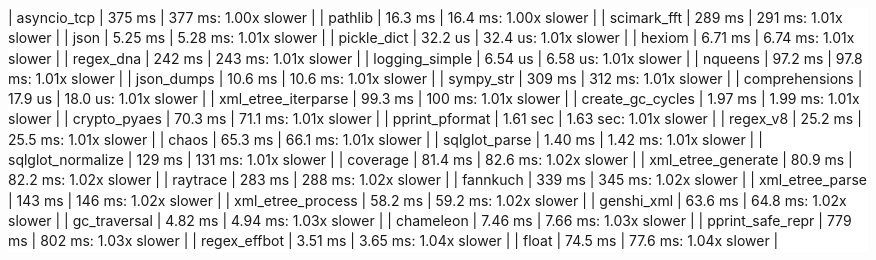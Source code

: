 | asyncio_tcp              | 375 ms                                                                      | 377 ms: 1.00x slower                                                      |
| pathlib                  | 16.3 ms                                                                     | 16.4 ms: 1.00x slower                                                     |
| scimark_fft              | 289 ms                                                                      | 291 ms: 1.01x slower                                                      |
| json                     | 5.25 ms                                                                     | 5.28 ms: 1.01x slower                                                     |
| pickle_dict              | 32.2 us                                                                     | 32.4 us: 1.01x slower                                                     |
| hexiom                   | 6.71 ms                                                                     | 6.74 ms: 1.01x slower                                                     |
| regex_dna                | 242 ms                                                                      | 243 ms: 1.01x slower                                                      |
| logging_simple           | 6.54 us                                                                     | 6.58 us: 1.01x slower                                                     |
| nqueens                  | 97.2 ms                                                                     | 97.8 ms: 1.01x slower                                                     |
| json_dumps               | 10.6 ms                                                                     | 10.6 ms: 1.01x slower                                                     |
| sympy_str                | 309 ms                                                                      | 312 ms: 1.01x slower                                                      |
| comprehensions           | 17.9 us                                                                     | 18.0 us: 1.01x slower                                                     |
| xml_etree_iterparse      | 99.3 ms                                                                     | 100 ms: 1.01x slower                                                      |
| create_gc_cycles         | 1.97 ms                                                                     | 1.99 ms: 1.01x slower                                                     |
| crypto_pyaes             | 70.3 ms                                                                     | 71.1 ms: 1.01x slower                                                     |
| pprint_pformat           | 1.61 sec                                                                    | 1.63 sec: 1.01x slower                                                    |
| regex_v8                 | 25.2 ms                                                                     | 25.5 ms: 1.01x slower                                                     |
| chaos                    | 65.3 ms                                                                     | 66.1 ms: 1.01x slower                                                     |
| sqlglot_parse            | 1.40 ms                                                                     | 1.42 ms: 1.01x slower                                                     |
| sqlglot_normalize        | 129 ms                                                                      | 131 ms: 1.01x slower                                                      |
| coverage                 | 81.4 ms                                                                     | 82.6 ms: 1.02x slower                                                     |
| xml_etree_generate       | 80.9 ms                                                                     | 82.2 ms: 1.02x slower                                                     |
| raytrace                 | 283 ms                                                                      | 288 ms: 1.02x slower                                                      |
| fannkuch                 | 339 ms                                                                      | 345 ms: 1.02x slower                                                      |
| xml_etree_parse          | 143 ms                                                                      | 146 ms: 1.02x slower                                                      |
| xml_etree_process        | 58.2 ms                                                                     | 59.2 ms: 1.02x slower                                                     |
| genshi_xml               | 63.6 ms                                                                     | 64.8 ms: 1.02x slower                                                     |
| gc_traversal             | 4.82 ms                                                                     | 4.94 ms: 1.03x slower                                                     |
| chameleon                | 7.46 ms                                                                     | 7.66 ms: 1.03x slower                                                     |
| pprint_safe_repr         | 779 ms                                                                      | 802 ms: 1.03x slower                                                      |
| regex_effbot             | 3.51 ms                                                                     | 3.65 ms: 1.04x slower                                                     |
| float                    | 74.5 ms                                                                     | 77.6 ms: 1.04x slower                                                     |